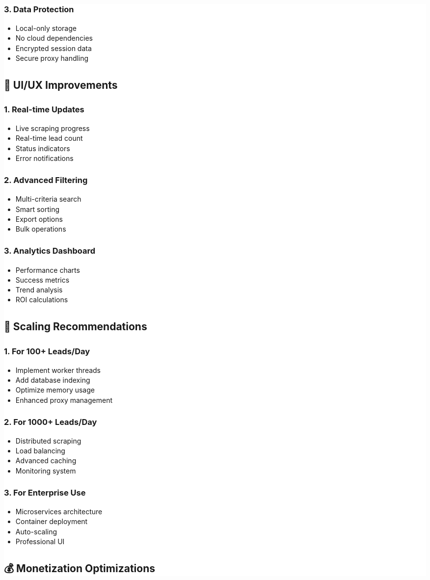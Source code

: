 ### 3. **Data Protection**
- Local-only storage
- No cloud dependencies
- Encrypted session data
- Secure proxy handling

## 🎨 UI/UX Improvements

### 1. **Real-time Updates**
- Live scraping progress
- Real-time lead count
- Status indicators
- Error notifications

### 2. **Advanced Filtering**
- Multi-criteria search
- Smart sorting
- Export options
- Bulk operations

### 3. **Analytics Dashboard**
- Performance charts
- Success metrics
- Trend analysis
- ROI calculations

## 🚀 Scaling Recommendations

### 1. **For 100+ Leads/Day**
- Implement worker threads
- Add database indexing
- Optimize memory usage
- Enhanced proxy management

### 2. **For 1000+ Leads/Day**
- Distributed scraping
- Load balancing
- Advanced caching
- Monitoring system

### 3. **For Enterprise Use**
- Microservices architecture
- Container deployment
- Auto-scaling
- Professional UI

## 💰 Monetization Optimizations
